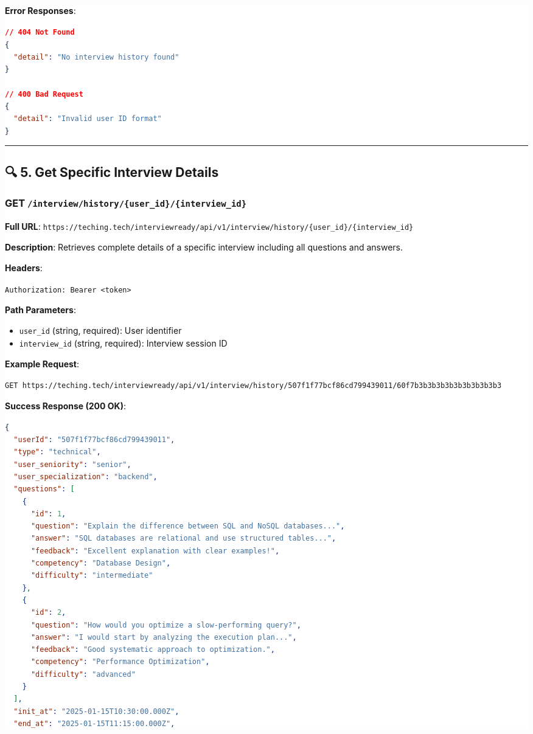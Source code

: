 **Error Responses**:
```json
// 404 Not Found
{
  "detail": "No interview history found"
}

// 400 Bad Request
{
  "detail": "Invalid user ID format"
}
```

---

## 🔍 5. Get Specific Interview Details

### **GET** `/interview/history/{user_id}/{interview_id}`

**Full URL**: `https://teching.tech/interviewready/api/v1/interview/history/{user_id}/{interview_id}`

**Description**: Retrieves complete details of a specific interview including all questions and answers.

**Headers**:
```http
Authorization: Bearer <token>
```

**Path Parameters**:
- `user_id` (string, required): User identifier
- `interview_id` (string, required): Interview session ID

**Example Request**:
```http
GET https://teching.tech/interviewready/api/v1/interview/history/507f1f77bcf86cd799439011/60f7b3b3b3b3b3b3b3b3b3b3
```

**Success Response (200 OK)**:
```json
{
  "userId": "507f1f77bcf86cd799439011",
  "type": "technical",
  "user_seniority": "senior",
  "user_specialization": "backend",
  "questions": [
    {
      "id": 1,
      "question": "Explain the difference between SQL and NoSQL databases...",
      "answer": "SQL databases are relational and use structured tables...",
      "feedback": "Excellent explanation with clear examples!",
      "competency": "Database Design",
      "difficulty": "intermediate"
    },
    {
      "id": 2,
      "question": "How would you optimize a slow-performing query?",
      "answer": "I would start by analyzing the execution plan...",
      "feedback": "Good systematic approach to optimization.",
      "competency": "Performance Optimization",
      "difficulty": "advanced"
    }
  ],
  "init_at": "2025-01-15T10:30:00.000Z",
  "end_at": "2025-01-15T11:15:00.000Z",
```